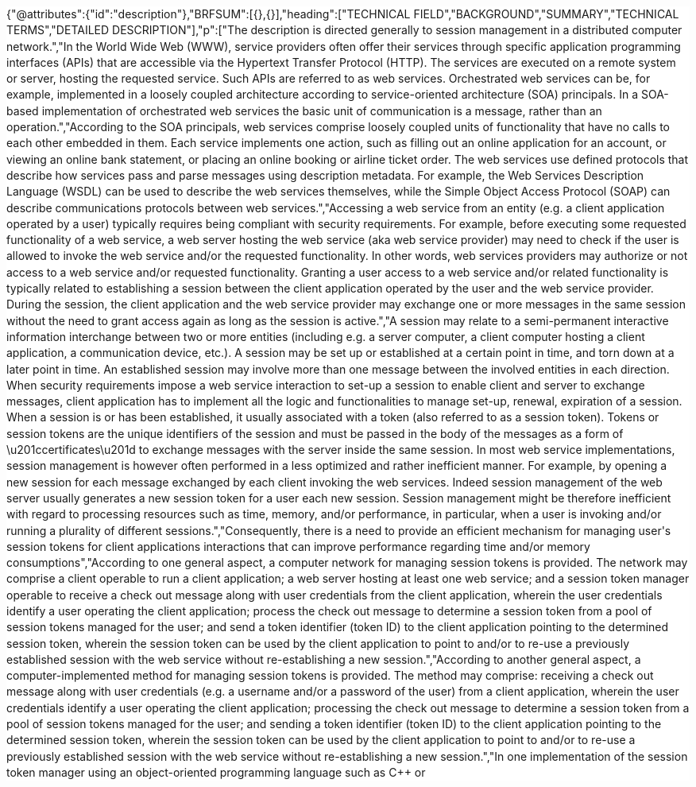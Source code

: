 {"@attributes":{"id":"description"},"BRFSUM":[{},{}],"heading":["TECHNICAL FIELD","BACKGROUND","SUMMARY","TECHNICAL TERMS","DETAILED DESCRIPTION"],"p":["The description is directed generally to session management in a distributed computer network.","In the World Wide Web (WWW), service providers often offer their services through specific application programming interfaces (APIs) that are accessible via the Hypertext Transfer Protocol (HTTP). The services are executed on a remote system or server, hosting the requested service. Such APIs are referred to as web services. Orchestrated web services can be, for example, implemented in a loosely coupled architecture according to service-oriented architecture (SOA) principals. In a SOA-based implementation of orchestrated web services the basic unit of communication is a message, rather than an operation.","According to the SOA principals, web services comprise loosely coupled units of functionality that have no calls to each other embedded in them. Each service implements one action, such as filling out an online application for an account, or viewing an online bank statement, or placing an online booking or airline ticket order. The web services use defined protocols that describe how services pass and parse messages using description metadata. For example, the Web Services Description Language (WSDL) can be used to describe the web services themselves, while the Simple Object Access Protocol (SOAP) can describe communications protocols between web services.","Accessing a web service from an entity (e.g. a client application operated by a user) typically requires being compliant with security requirements. For example, before executing some requested functionality of a web service, a web server hosting the web service (aka web service provider) may need to check if the user is allowed to invoke the web service and\/or the requested functionality. In other words, web services providers may authorize or not access to a web service and\/or requested functionality. Granting a user access to a web service and\/or related functionality is typically related to establishing a session between the client application operated by the user and the web service provider. During the session, the client application and the web service provider may exchange one or more messages in the same session without the need to grant access again as long as the session is active.","A session may relate to a semi-permanent interactive information interchange between two or more entities (including e.g. a server computer, a client computer hosting a client application, a communication device, etc.). A session may be set up or established at a certain point in time, and torn down at a later point in time. An established session may involve more than one message between the involved entities in each direction. When security requirements impose a web service interaction to set-up a session to enable client and server to exchange messages, client application has to implement all the logic and functionalities to manage set-up, renewal, expiration of a session. When a session is or has been established, it usually associated with a token (also referred to as a session token). Tokens or session tokens are the unique identifiers of the session and must be passed in the body of the messages as a form of \u201ccertificates\u201d to exchange messages with the server inside the same session. In most web service implementations, session management is however often performed in a less optimized and rather inefficient manner. For example, by opening a new session for each message exchanged by each client invoking the web services. Indeed session management of the web server usually generates a new session token for a user each new session. Session management might be therefore inefficient with regard to processing resources such as time, memory, and\/or performance, in particular, when a user is invoking and\/or running a plurality of different sessions.","Consequently, there is a need to provide an efficient mechanism for managing user's session tokens for client applications interactions that can improve performance regarding time and\/or memory consumptions","According to one general aspect, a computer network for managing session tokens is provided. The network may comprise a client operable to run a client application; a web server hosting at least one web service; and a session token manager operable to receive a check out message along with user credentials from the client application, wherein the user credentials identify a user operating the client application; process the check out message to determine a session token from a pool of session tokens managed for the user; and send a token identifier (token ID) to the client application pointing to the determined session token, wherein the session token can be used by the client application to point to and\/or to re-use a previously established session with the web service without re-establishing a new session.","According to another general aspect, a computer-implemented method for managing session tokens is provided. The method may comprise: receiving a check out message along with user credentials (e.g. a username and\/or a password of the user) from a client application, wherein the user credentials identify a user operating the client application; processing the check out message to determine a session token from a pool of session tokens managed for the user; and sending a token identifier (token ID) to the client application pointing to the determined session token, wherein the session token can be used by the client application to point to and\/or to re-use a previously established session with the web service without re-establishing a new session.","In one implementation of the session token manager using an object-oriented programming language such as C++ or